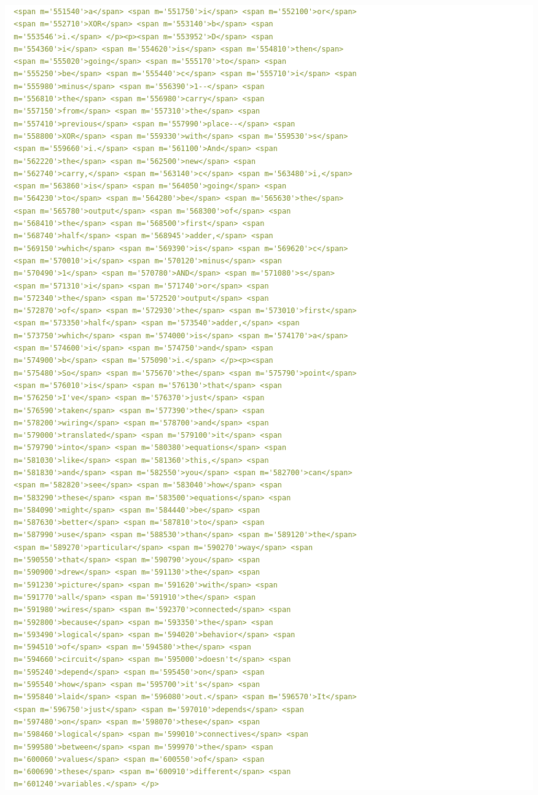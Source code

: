 ```yaml
  <span m='551540'>a</span> <span m='551750'>i</span> <span m='552100'>or</span>
  <span m='552710'>XOR</span> <span m='553140'>b</span> <span
  m='553546'>i.</span> </p><p><span m='553952'>D</span> <span
  m='554360'>i</span> <span m='554620'>is</span> <span m='554810'>then</span>
  <span m='555020'>going</span> <span m='555170'>to</span> <span
  m='555250'>be</span> <span m='555440'>c</span> <span m='555710'>i</span> <span
  m='555980'>minus</span> <span m='556390'>1--</span> <span
  m='556810'>the</span> <span m='556980'>carry</span> <span
  m='557150'>from</span> <span m='557310'>the</span> <span
  m='557410'>previous</span> <span m='557990'>place--</span> <span
  m='558800'>XOR</span> <span m='559330'>with</span> <span m='559530'>s</span>
  <span m='559660'>i.</span> <span m='561100'>And</span> <span
  m='562220'>the</span> <span m='562500'>new</span> <span
  m='562740'>carry,</span> <span m='563140'>c</span> <span m='563480'>i,</span>
  <span m='563860'>is</span> <span m='564050'>going</span> <span
  m='564230'>to</span> <span m='564280'>be</span> <span m='565630'>the</span>
  <span m='565780'>output</span> <span m='568300'>of</span> <span
  m='568410'>the</span> <span m='568500'>first</span> <span
  m='568740'>half</span> <span m='568945'>adder,</span> <span
  m='569150'>which</span> <span m='569390'>is</span> <span m='569620'>c</span>
  <span m='570010'>i</span> <span m='570120'>minus</span> <span
  m='570490'>1</span> <span m='570780'>AND</span> <span m='571080'>s</span>
  <span m='571310'>i</span> <span m='571740'>or</span> <span
  m='572340'>the</span> <span m='572520'>output</span> <span
  m='572870'>of</span> <span m='572930'>the</span> <span m='573010'>first</span>
  <span m='573350'>half</span> <span m='573540'>adder,</span> <span
  m='573750'>which</span> <span m='574000'>is</span> <span m='574170'>a</span>
  <span m='574600'>i</span> <span m='574750'>and</span> <span
  m='574900'>b</span> <span m='575090'>i.</span> </p><p><span
  m='575480'>So</span> <span m='575670'>the</span> <span m='575790'>point</span>
  <span m='576010'>is</span> <span m='576130'>that</span> <span
  m='576250'>I've</span> <span m='576370'>just</span> <span
  m='576590'>taken</span> <span m='577390'>the</span> <span
  m='578200'>wiring</span> <span m='578700'>and</span> <span
  m='579000'>translated</span> <span m='579100'>it</span> <span
  m='579790'>into</span> <span m='580380'>equations</span> <span
  m='581030'>like</span> <span m='581360'>this,</span> <span
  m='581830'>and</span> <span m='582550'>you</span> <span m='582700'>can</span>
  <span m='582820'>see</span> <span m='583040'>how</span> <span
  m='583290'>these</span> <span m='583500'>equations</span> <span
  m='584090'>might</span> <span m='584440'>be</span> <span
  m='587630'>better</span> <span m='587810'>to</span> <span
  m='587990'>use</span> <span m='588530'>than</span> <span m='589120'>the</span>
  <span m='589270'>particular</span> <span m='590270'>way</span> <span
  m='590550'>that</span> <span m='590790'>you</span> <span
  m='590900'>drew</span> <span m='591130'>the</span> <span
  m='591230'>picture</span> <span m='591620'>with</span> <span
  m='591770'>all</span> <span m='591910'>the</span> <span
  m='591980'>wires</span> <span m='592370'>connected</span> <span
  m='592800'>because</span> <span m='593350'>the</span> <span
  m='593490'>logical</span> <span m='594020'>behavior</span> <span
  m='594510'>of</span> <span m='594580'>the</span> <span
  m='594660'>circuit</span> <span m='595000'>doesn't</span> <span
  m='595240'>depend</span> <span m='595450'>on</span> <span
  m='595540'>how</span> <span m='595700'>it's</span> <span
  m='595840'>laid</span> <span m='596080'>out.</span> <span m='596570'>It</span>
  <span m='596750'>just</span> <span m='597010'>depends</span> <span
  m='597480'>on</span> <span m='598070'>these</span> <span
  m='598460'>logical</span> <span m='599010'>connectives</span> <span
  m='599580'>between</span> <span m='599970'>the</span> <span
  m='600060'>values</span> <span m='600550'>of</span> <span
  m='600690'>these</span> <span m='600910'>different</span> <span
  m='601240'>variables.</span> </p>
```